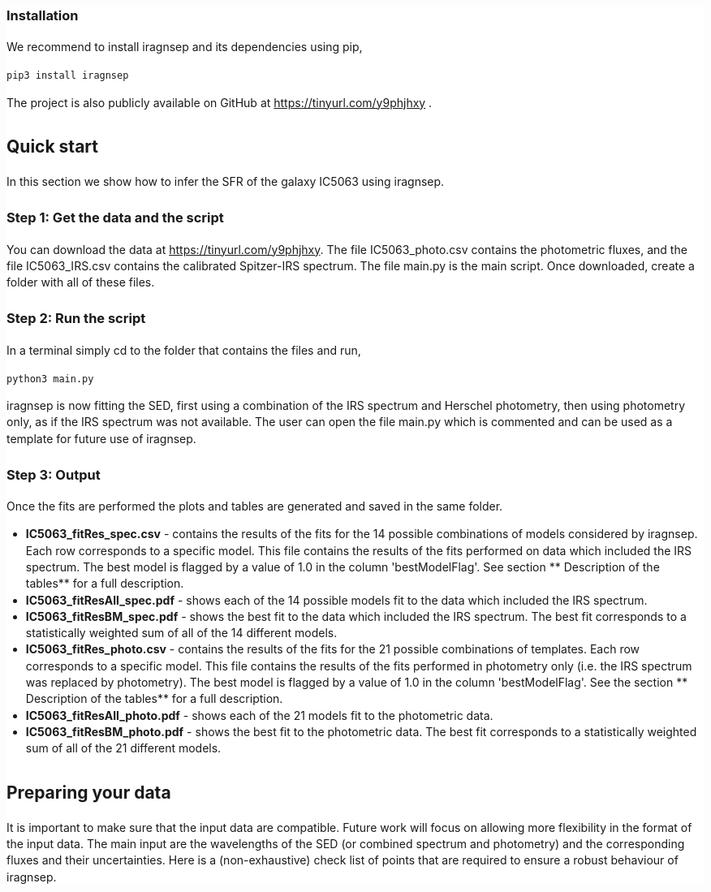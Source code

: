 ### Installation
We recommend to install iragnsep and its dependencies using pip,

```
pip3 install iragnsep
```
The project is also publicly available on GitHub at https://tinyurl.com/y9phjhxy .

## Quick start

In this section we show how to infer the SFR of the galaxy IC5063 using iragnsep.

### Step 1: Get the data and the script

You can download the data at https://tinyurl.com/y9phjhxy. The file IC5063_photo.csv contains the photometric fluxes, and the file IC5063_IRS.csv contains the calibrated Spitzer-IRS spectrum. The file main.py is the main script. Once downloaded, create a folder with all of these files.

### Step 2: Run the script

In a terminal simply cd to the folder that contains the files and run,

```
python3 main.py
```

iragnsep is now fitting the SED, first using a combination of the IRS spectrum and Herschel photometry, then using photometry only, as if the IRS spectrum was not available. The user can open the file main.py which is commented and can be used as a template for future use of iragnsep.

### Step 3: Output

Once the fits are performed the plots and tables are generated and saved in the same folder. 

* **IC5063_fitRes_spec.csv** - contains the results of the fits for the 14 possible combinations of models considered by iragnsep. Each row corresponds to a specific model. This file contains the results of the fits performed on data which included the IRS spectrum. The best model is flagged by a value of 1.0 in the column 'bestModelFlag'. See section ** Description of the tables** for a full description.
* **IC5063_fitResAll_spec.pdf** - shows each of the 14 possible models fit to the data which included the IRS spectrum.
* **IC5063_fitResBM_spec.pdf** - shows the best fit to the data which included the IRS spectrum. The best fit corresponds to a statistically weighted sum of all of the 14 different models.
* **IC5063_fitRes_photo.csv** - contains the results of the fits for the 21 possible combinations of templates. Each row corresponds to a specific model. This file contains the results of the fits performed in photometry only (i.e. the IRS spectrum was replaced by photometry). The best model is flagged by a value of 1.0 in the column 'bestModelFlag'. See the section ** Description of the tables** for a full description.
* **IC5063_fitResAll_photo.pdf** - shows each of the 21 models fit to the photometric data.
* **IC5063_fitResBM_photo.pdf** - shows the best fit to the photometric data. The best fit corresponds to a statistically weighted sum of all of the 21 different models.

## Preparing your data
It is important to make sure that the input data are compatible. Future work will focus on allowing more flexibility in the format of the input data. The main input are the wavelengths of the SED (or combined spectrum and photometry) and the corresponding fluxes and their uncertainties. Here is a (non-exhaustive) check list of points that are required to ensure a robust behaviour of iragnsep.
